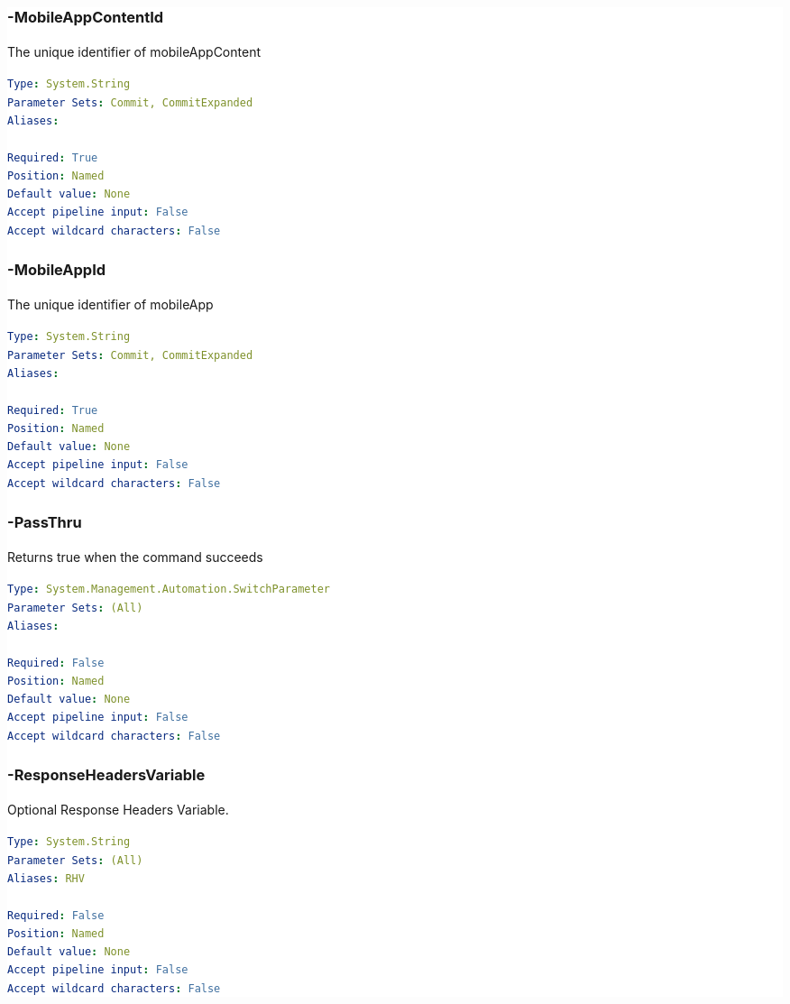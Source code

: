 ### -MobileAppContentId
The unique identifier of mobileAppContent

```yaml
Type: System.String
Parameter Sets: Commit, CommitExpanded
Aliases:

Required: True
Position: Named
Default value: None
Accept pipeline input: False
Accept wildcard characters: False
```

### -MobileAppId
The unique identifier of mobileApp

```yaml
Type: System.String
Parameter Sets: Commit, CommitExpanded
Aliases:

Required: True
Position: Named
Default value: None
Accept pipeline input: False
Accept wildcard characters: False
```

### -PassThru
Returns true when the command succeeds

```yaml
Type: System.Management.Automation.SwitchParameter
Parameter Sets: (All)
Aliases:

Required: False
Position: Named
Default value: None
Accept pipeline input: False
Accept wildcard characters: False
```

### -ResponseHeadersVariable
Optional Response Headers Variable.

```yaml
Type: System.String
Parameter Sets: (All)
Aliases: RHV

Required: False
Position: Named
Default value: None
Accept pipeline input: False
Accept wildcard characters: False
```

